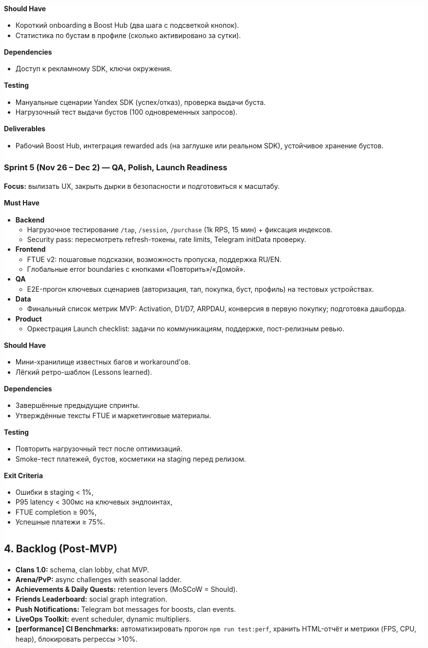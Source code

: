 **Should Have**
- Короткий onboarding в Boost Hub (два шага с подсветкой кнопок).
- Статистика по бустам в профиле (сколько активировано за сутки).

**Dependencies**
- Доступ к рекламному SDK, ключи окружения.

**Testing**
- Мануальные сценарии Yandex SDK (успех/отказ), проверка выдачи буста.
- Нагрузочный тест выдачи бустов (100 одновременных запросов).

**Deliverables**
- Рабочий Boost Hub, интеграция rewarded ads (на заглушке или реальном SDK), устойчивое хранение бустов.

### Sprint 5 (Nov 26 – Dec 2) — QA, Polish, Launch Readiness
**Focus:** вылизать UX, закрыть дырки в безопасности и подготовиться к масштабу.

**Must Have**
- **Backend**
  - Нагрузочное тестирование `/tap`, `/session`, `/purchase` (1k RPS, 15 мин) + фиксация индексов.
  - Security pass: пересмотреть refresh-токены, rate limits, Telegram initData проверку.
- **Frontend**
  - FTUE v2: пошаговые подсказки, возможность пропуска, поддержка RU/EN.
  - Глобальные error boundaries с кнопками «Повторить»/«Домой».
- **QA**
  - E2E-прогон ключевых сценариев (авторизация, тап, покупка, буст, профиль) на тестовых устройствах.
- **Data**
  - Финальный список метрик MVP: Activation, D1/D7, ARPDAU, конверсия в первую покупку; подготовка дашборда.
- **Product**
  - Оркестрация Launch checklist: задачи по коммуникациям, поддержке, пост-релизным ревью.

**Should Have**
- Мини-хранилище известных багов и workaround’ов.
- Лёгкий ретро-шаблон (Lessons learned).

**Dependencies**
- Завершённые предыдущие спринты.
- Утверждённые тексты FTUE и маркетинговые материалы.

**Testing**
- Повторить нагрузочный тест после оптимизаций.
- Smoke-тест платежей, бустов, косметики на staging перед релизом.

**Exit Criteria**
- Ошибки в staging < 1%,
- P95 latency < 300мс на ключевых эндпоинтах,
- FTUE completion ≥ 90%,
- Успешные платежи ≥ 75%.

## 4. Backlog (Post-MVP)
- **Clans 1.0:** schema, clan lobby, chat MVP.
- **Arena/PvP:** async challenges with seasonal ladder.
- **Achievements & Daily Quests:** retention levers (MoSCoW = Should).
- **Friends Leaderboard:** social graph integration.
- **Push Notifications:** Telegram bot messages for boosts, clan events.
- **LiveOps Toolkit:** event scheduler, dynamic multipliers.
- **[performance] CI Benchmarks:** автоматизировать прогон `npm run test:perf`, хранить HTML-отчёт и метрики (FPS, CPU, heap), блокировать регрессы >10%.
